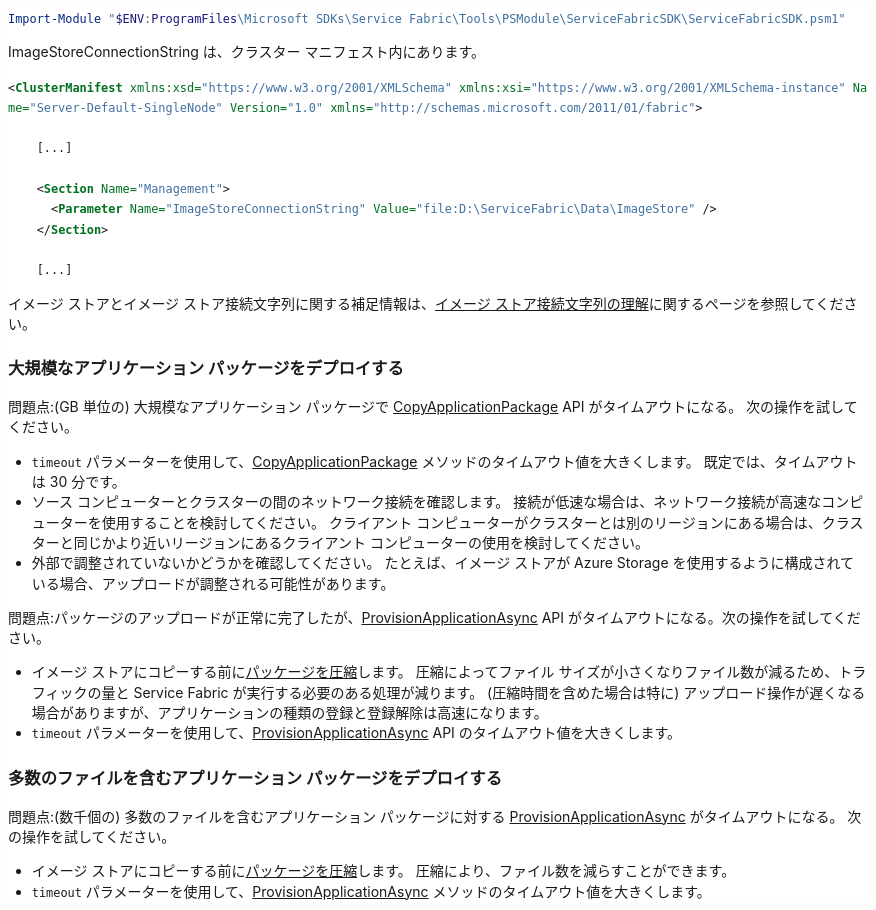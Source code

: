 ```powershell
Import-Module "$ENV:ProgramFiles\Microsoft SDKs\Service Fabric\Tools\PSModule\ServiceFabricSDK\ServiceFabricSDK.psm1"
```


ImageStoreConnectionString は、クラスター マニフェスト内にあります。

```xml
<ClusterManifest xmlns:xsd="https://www.w3.org/2001/XMLSchema" xmlns:xsi="https://www.w3.org/2001/XMLSchema-instance" Name="Server-Default-SingleNode" Version="1.0" xmlns="http://schemas.microsoft.com/2011/01/fabric">

    [...]

    <Section Name="Management">
      <Parameter Name="ImageStoreConnectionString" Value="file:D:\ServiceFabric\Data\ImageStore" />
    </Section>

    [...]
```

イメージ ストアとイメージ ストア接続文字列に関する補足情報は、[イメージ ストア接続文字列の理解](service-fabric-image-store-connection-string.md)に関するページを参照してください。

### <a name="deploy-large-application-package"></a>大規模なアプリケーション パッケージをデプロイする
問題点:(GB 単位の) 大規模なアプリケーション パッケージで [CopyApplicationPackage](/dotnet/api/system.fabric.fabricclient.applicationmanagementclient.copyapplicationpackage) API がタイムアウトになる。
次の操作を試してください。
- `timeout` パラメーターを使用して、[CopyApplicationPackage](/dotnet/api/system.fabric.fabricclient.applicationmanagementclient.copyapplicationpackage) メソッドのタイムアウト値を大きくします。 既定では、タイムアウトは 30 分です。
- ソース コンピューターとクラスターの間のネットワーク接続を確認します。 接続が低速な場合は、ネットワーク接続が高速なコンピューターを使用することを検討してください。
クライアント コンピューターがクラスターとは別のリージョンにある場合は、クラスターと同じかより近いリージョンにあるクライアント コンピューターの使用を検討してください。
- 外部で調整されていないかどうかを確認してください。 たとえば、イメージ ストアが Azure Storage を使用するように構成されている場合、アップロードが調整される可能性があります。

問題点:パッケージのアップロードが正常に完了したが、[ProvisionApplicationAsync](/dotnet/api/system.fabric.fabricclient.applicationmanagementclient.provisionapplicationasync) API がタイムアウトになる。次の操作を試してください。
- イメージ ストアにコピーする前に[パッケージを圧縮](service-fabric-package-apps.md#compress-a-package)します。
圧縮によってファイル サイズが小さくなりファイル数が減るため、トラフィックの量と Service Fabric が実行する必要のある処理が減ります。 (圧縮時間を含めた場合は特に) アップロード操作が遅くなる場合がありますが、アプリケーションの種類の登録と登録解除は高速になります。
- `timeout` パラメーターを使用して、[ProvisionApplicationAsync](/dotnet/api/system.fabric.fabricclient.applicationmanagementclient.provisionapplicationasync) API のタイムアウト値を大きくします。

### <a name="deploy-application-package-with-many-files"></a>多数のファイルを含むアプリケーション パッケージをデプロイする
問題点:(数千個の) 多数のファイルを含むアプリケーション パッケージに対する [ProvisionApplicationAsync](/dotnet/api/system.fabric.fabricclient.applicationmanagementclient.provisionapplicationasync) がタイムアウトになる。
次の操作を試してください。
- イメージ ストアにコピーする前に[パッケージを圧縮](service-fabric-package-apps.md#compress-a-package)します。 圧縮により、ファイル数を減らすことができます。
- `timeout` パラメーターを使用して、[ProvisionApplicationAsync](/dotnet/api/system.fabric.fabricclient.applicationmanagementclient.provisionapplicationasync) メソッドのタイムアウト値を大きくします。


[10]: service-fabric-package-apps.md
[11]: service-fabric-application-upgrade.md